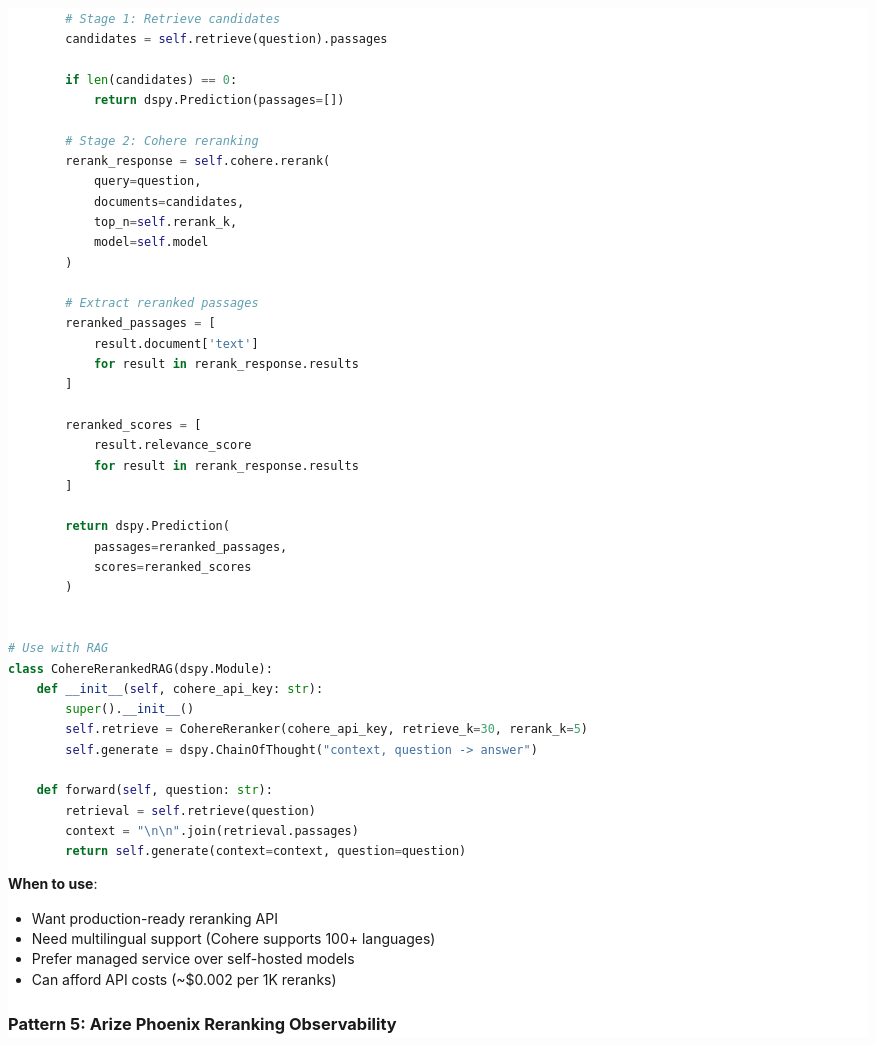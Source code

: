 ```python
        # Stage 1: Retrieve candidates
        candidates = self.retrieve(question).passages

        if len(candidates) == 0:
            return dspy.Prediction(passages=[])

        # Stage 2: Cohere reranking
        rerank_response = self.cohere.rerank(
            query=question,
            documents=candidates,
            top_n=self.rerank_k,
            model=self.model
        )

        # Extract reranked passages
        reranked_passages = [
            result.document['text']
            for result in rerank_response.results
        ]

        reranked_scores = [
            result.relevance_score
            for result in rerank_response.results
        ]

        return dspy.Prediction(
            passages=reranked_passages,
            scores=reranked_scores
        )


# Use with RAG
class CohereRerankedRAG(dspy.Module):
    def __init__(self, cohere_api_key: str):
        super().__init__()
        self.retrieve = CohereReranker(cohere_api_key, retrieve_k=30, rerank_k=5)
        self.generate = dspy.ChainOfThought("context, question -> answer")

    def forward(self, question: str):
        retrieval = self.retrieve(question)
        context = "\n\n".join(retrieval.passages)
        return self.generate(context=context, question=question)
```

**When to use**:
- Want production-ready reranking API
- Need multilingual support (Cohere supports 100+ languages)
- Prefer managed service over self-hosted models
- Can afford API costs (~$0.002 per 1K reranks)

### Pattern 5: Arize Phoenix Reranking Observability
